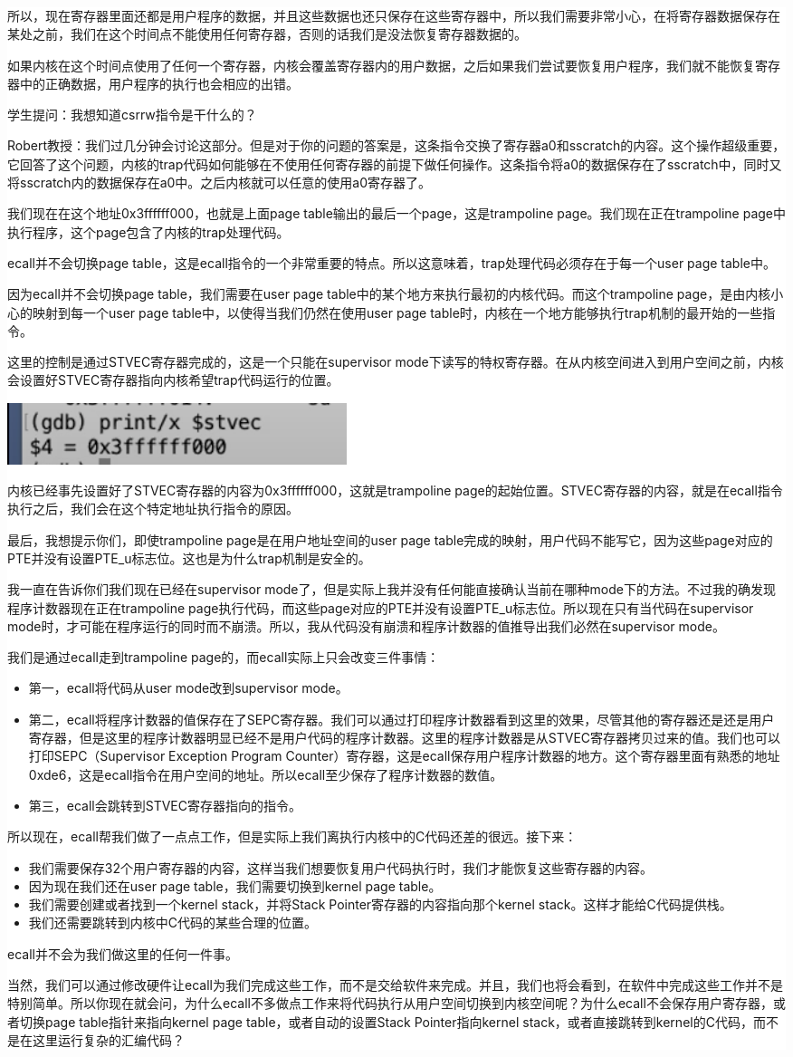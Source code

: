 所以，现在寄存器里面还都是用户程序的数据，并且这些数据也还只保存在这些寄存器中，所以我们需要非常小心，在将寄存器数据保存在某处之前，我们在这个时间点不能使用任何寄存器，否则的话我们是没法恢复寄存器数据的。

如果内核在这个时间点使用了任何一个寄存器，内核会覆盖寄存器内的用户数据，之后如果我们尝试要恢复用户程序，我们就不能恢复寄存器中的正确数据，用户程序的执行也会相应的出错。


学生提问：我想知道csrrw指令是干什么的？

Robert教授：我们过几分钟会讨论这部分。但是对于你的问题的答案是，这条指令交换了寄存器a0和sscratch的内容。这个操作超级重要，它回答了这个问题，内核的trap代码如何能够在不使用任何寄存器的前提下做任何操作。这条指令将a0的数据保存在了sscratch中，同时又将sscratch内的数据保存在a0中。之后内核就可以任意的使用a0寄存器了。

我们现在在这个地址0x3ffffff000，也就是上面page table输出的最后一个page，这是trampoline page。我们现在正在trampoline page中执行程序，这个page包含了内核的trap处理代码。

ecall并不会切换page table，这是ecall指令的一个非常重要的特点。所以这意味着，trap处理代码必须存在于每一个user page table中。

因为ecall并不会切换page table，我们需要在user page table中的某个地方来执行最初的内核代码。而这个trampoline page，是由内核小心的映射到每一个user page table中，以使得当我们仍然在使用user page table时，内核在一个地方能够执行trap机制的最开始的一些指令。

这里的控制是通过STVEC寄存器完成的，这是一个只能在supervisor mode下读写的特权寄存器。在从内核空间进入到用户空间之前，内核会设置好STVEC寄存器指向内核希望trap代码运行的位置。

![Alt text](image-17.png)

内核已经事先设置好了STVEC寄存器的内容为0x3ffffff000，这就是trampoline page的起始位置。STVEC寄存器的内容，就是在ecall指令执行之后，我们会在这个特定地址执行指令的原因。

最后，我想提示你们，即使trampoline page是在用户地址空间的user page table完成的映射，用户代码不能写它，因为这些page对应的PTE并没有设置PTE_u标志位。这也是为什么trap机制是安全的。

我一直在告诉你们我们现在已经在supervisor mode了，但是实际上我并没有任何能直接确认当前在哪种mode下的方法。不过我的确发现程序计数器现在正在trampoline page执行代码，而这些page对应的PTE并没有设置PTE_u标志位。所以现在只有当代码在supervisor mode时，才可能在程序运行的同时而不崩溃。所以，我从代码没有崩溃和程序计数器的值推导出我们必然在supervisor mode。

我们是通过ecall走到trampoline page的，而ecall实际上只会改变三件事情：
- 第一，ecall将代码从user mode改到supervisor mode。
- 第二，ecall将程序计数器的值保存在了SEPC寄存器。我们可以通过打印程序计数器看到这里的效果，尽管其他的寄存器还是还是用户寄存器，但是这里的程序计数器明显已经不是用户代码的程序计数器。这里的程序计数器是从STVEC寄存器拷贝过来的值。我们也可以打印SEPC（Supervisor Exception Program Counter）寄存器，这是ecall保存用户程序计数器的地方。这个寄存器里面有熟悉的地址0xde6，这是ecall指令在用户空间的地址。所以ecall至少保存了程序计数器的数值。

- 第三，ecall会跳转到STVEC寄存器指向的指令。

所以现在，ecall帮我们做了一点点工作，但是实际上我们离执行内核中的C代码还差的很远。接下来：
- 我们需要保存32个用户寄存器的内容，这样当我们想要恢复用户代码执行时，我们才能恢复这些寄存器的内容。
- 因为现在我们还在user page table，我们需要切换到kernel page table。
- 我们需要创建或者找到一个kernel stack，并将Stack Pointer寄存器的内容指向那个kernel stack。这样才能给C代码提供栈。
- 我们还需要跳转到内核中C代码的某些合理的位置。


ecall并不会为我们做这里的任何一件事。

当然，我们可以通过修改硬件让ecall为我们完成这些工作，而不是交给软件来完成。并且，我们也将会看到，在软件中完成这些工作并不是特别简单。所以你现在就会问，为什么ecall不多做点工作来将代码执行从用户空间切换到内核空间呢？为什么ecall不会保存用户寄存器，或者切换page table指针来指向kernel page table，或者自动的设置Stack Pointer指向kernel stack，或者直接跳转到kernel的C代码，而不是在这里运行复杂的汇编代码？
